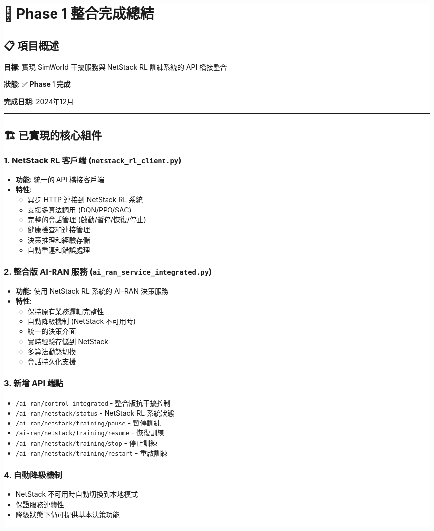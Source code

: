# 🎯 Phase 1 整合完成總結

## 📋 項目概述

**目標**: 實現 SimWorld 干擾服務與 NetStack RL 訓練系統的 API 橋接整合

**狀態**: ✅ **Phase 1 完成**

**完成日期**: 2024年12月

---

## 🏗️ 已實現的核心組件

### 1. **NetStack RL 客戶端** (`netstack_rl_client.py`)
- **功能**: 統一的 API 橋接客戶端
- **特性**:
  - 異步 HTTP 連接到 NetStack RL 系統
  - 支援多算法調用 (DQN/PPO/SAC)
  - 完整的會話管理 (啟動/暫停/恢復/停止)
  - 健康檢查和連接管理
  - 決策推理和經驗存儲
  - 自動重連和錯誤處理

### 2. **整合版 AI-RAN 服務** (`ai_ran_service_integrated.py`)
- **功能**: 使用 NetStack RL 系統的 AI-RAN 決策服務
- **特性**:
  - 保持原有業務邏輯完整性
  - 自動降級機制 (NetStack 不可用時)
  - 統一的決策介面
  - 實時經驗存儲到 NetStack
  - 多算法動態切換
  - 會話持久化支援

### 3. **新增 API 端點**
- `/ai-ran/control-integrated` - 整合版抗干擾控制
- `/ai-ran/netstack/status` - NetStack RL 系統狀態
- `/ai-ran/netstack/training/pause` - 暫停訓練
- `/ai-ran/netstack/training/resume` - 恢復訓練
- `/ai-ran/netstack/training/stop` - 停止訓練
- `/ai-ran/netstack/training/restart` - 重啟訓練

### 4. **自動降級機制**
- NetStack 不可用時自動切換到本地模式
- 保證服務連續性
- 降級狀態下仍可提供基本決策功能

---
